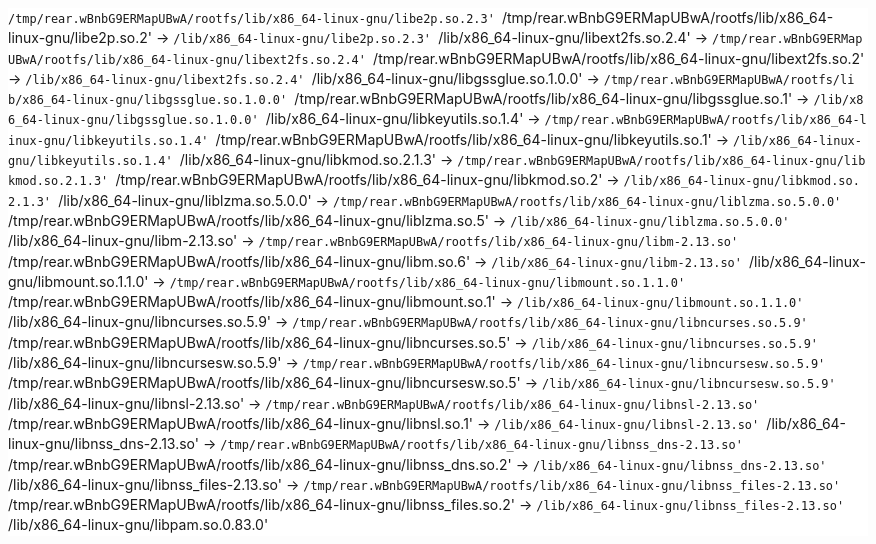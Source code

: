`/tmp/rear.wBnbG9ERMapUBwA/rootfs/lib/x86_64-linux-gnu/libe2p.so.2.3' `/tmp/rear.wBnbG9ERMapUBwA/rootfs/lib/x86\_64-linux-gnu/libe2p.so.2'
-&gt;
`/lib/x86_64-linux-gnu/libe2p.so.2.3' `/lib/x86\_64-linux-gnu/libext2fs.so.2.4'
-&gt;
`/tmp/rear.wBnbG9ERMapUBwA/rootfs/lib/x86_64-linux-gnu/libext2fs.so.2.4' `/tmp/rear.wBnbG9ERMapUBwA/rootfs/lib/x86\_64-linux-gnu/libext2fs.so.2'
-&gt;
`/lib/x86_64-linux-gnu/libext2fs.so.2.4' `/lib/x86\_64-linux-gnu/libgssglue.so.1.0.0'
-&gt;
`/tmp/rear.wBnbG9ERMapUBwA/rootfs/lib/x86_64-linux-gnu/libgssglue.so.1.0.0' `/tmp/rear.wBnbG9ERMapUBwA/rootfs/lib/x86\_64-linux-gnu/libgssglue.so.1'
-&gt;
`/lib/x86_64-linux-gnu/libgssglue.so.1.0.0' `/lib/x86\_64-linux-gnu/libkeyutils.so.1.4'
-&gt;
`/tmp/rear.wBnbG9ERMapUBwA/rootfs/lib/x86_64-linux-gnu/libkeyutils.so.1.4' `/tmp/rear.wBnbG9ERMapUBwA/rootfs/lib/x86\_64-linux-gnu/libkeyutils.so.1'
-&gt;
`/lib/x86_64-linux-gnu/libkeyutils.so.1.4' `/lib/x86\_64-linux-gnu/libkmod.so.2.1.3'
-&gt;
`/tmp/rear.wBnbG9ERMapUBwA/rootfs/lib/x86_64-linux-gnu/libkmod.so.2.1.3' `/tmp/rear.wBnbG9ERMapUBwA/rootfs/lib/x86\_64-linux-gnu/libkmod.so.2'
-&gt;
`/lib/x86_64-linux-gnu/libkmod.so.2.1.3' `/lib/x86\_64-linux-gnu/liblzma.so.5.0.0'
-&gt;
`/tmp/rear.wBnbG9ERMapUBwA/rootfs/lib/x86_64-linux-gnu/liblzma.so.5.0.0' `/tmp/rear.wBnbG9ERMapUBwA/rootfs/lib/x86\_64-linux-gnu/liblzma.so.5'
-&gt;
`/lib/x86_64-linux-gnu/liblzma.so.5.0.0' `/lib/x86\_64-linux-gnu/libm-2.13.so'
-&gt;
`/tmp/rear.wBnbG9ERMapUBwA/rootfs/lib/x86_64-linux-gnu/libm-2.13.so' `/tmp/rear.wBnbG9ERMapUBwA/rootfs/lib/x86\_64-linux-gnu/libm.so.6'
-&gt;
`/lib/x86_64-linux-gnu/libm-2.13.so' `/lib/x86\_64-linux-gnu/libmount.so.1.1.0'
-&gt;
`/tmp/rear.wBnbG9ERMapUBwA/rootfs/lib/x86_64-linux-gnu/libmount.so.1.1.0' `/tmp/rear.wBnbG9ERMapUBwA/rootfs/lib/x86\_64-linux-gnu/libmount.so.1'
-&gt;
`/lib/x86_64-linux-gnu/libmount.so.1.1.0' `/lib/x86\_64-linux-gnu/libncurses.so.5.9'
-&gt;
`/tmp/rear.wBnbG9ERMapUBwA/rootfs/lib/x86_64-linux-gnu/libncurses.so.5.9' `/tmp/rear.wBnbG9ERMapUBwA/rootfs/lib/x86\_64-linux-gnu/libncurses.so.5'
-&gt;
`/lib/x86_64-linux-gnu/libncurses.so.5.9' `/lib/x86\_64-linux-gnu/libncursesw.so.5.9'
-&gt;
`/tmp/rear.wBnbG9ERMapUBwA/rootfs/lib/x86_64-linux-gnu/libncursesw.so.5.9' `/tmp/rear.wBnbG9ERMapUBwA/rootfs/lib/x86\_64-linux-gnu/libncursesw.so.5'
-&gt;
`/lib/x86_64-linux-gnu/libncursesw.so.5.9' `/lib/x86\_64-linux-gnu/libnsl-2.13.so'
-&gt;
`/tmp/rear.wBnbG9ERMapUBwA/rootfs/lib/x86_64-linux-gnu/libnsl-2.13.so' `/tmp/rear.wBnbG9ERMapUBwA/rootfs/lib/x86\_64-linux-gnu/libnsl.so.1'
-&gt;
`/lib/x86_64-linux-gnu/libnsl-2.13.so' `/lib/x86\_64-linux-gnu/libnss\_dns-2.13.so'
-&gt;
`/tmp/rear.wBnbG9ERMapUBwA/rootfs/lib/x86_64-linux-gnu/libnss_dns-2.13.so' `/tmp/rear.wBnbG9ERMapUBwA/rootfs/lib/x86\_64-linux-gnu/libnss\_dns.so.2'
-&gt;
`/lib/x86_64-linux-gnu/libnss_dns-2.13.so' `/lib/x86\_64-linux-gnu/libnss\_files-2.13.so'
-&gt;
`/tmp/rear.wBnbG9ERMapUBwA/rootfs/lib/x86_64-linux-gnu/libnss_files-2.13.so' `/tmp/rear.wBnbG9ERMapUBwA/rootfs/lib/x86\_64-linux-gnu/libnss\_files.so.2'
-&gt;
`/lib/x86_64-linux-gnu/libnss_files-2.13.so' `/lib/x86\_64-linux-gnu/libpam.so.0.83.0'